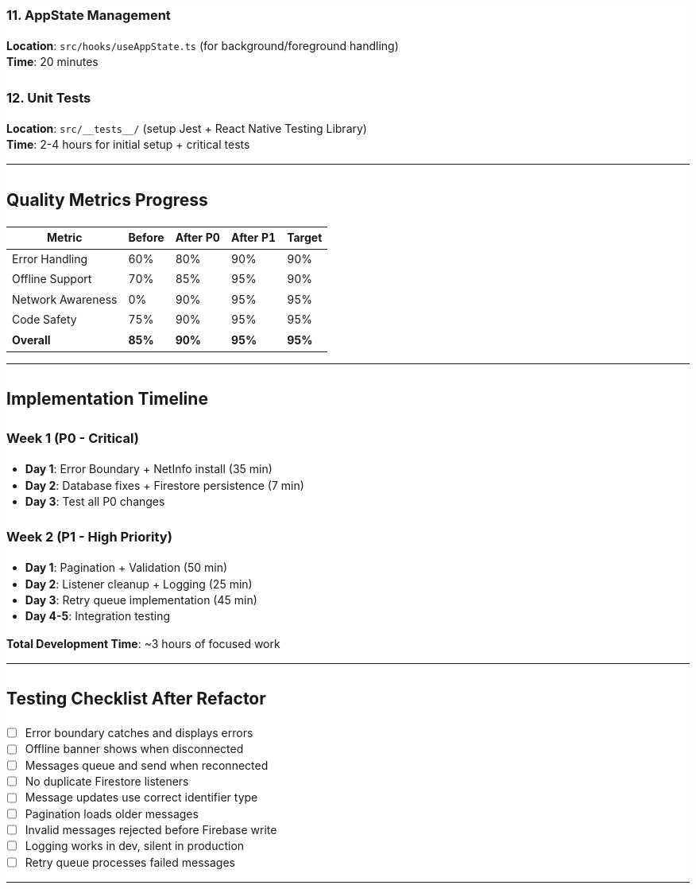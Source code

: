 ### 11. AppState Management
**Location**: `src/hooks/useAppState.ts` (for background/foreground handling)  
**Time**: 20 minutes

### 12. Unit Tests
**Location**: `src/__tests__/` (setup Jest + React Native Testing Library)  
**Time**: 2-4 hours for initial setup + critical tests

---

## Quality Metrics Progress

| Metric | Before | After P0 | After P1 | Target |
|--------|--------|----------|----------|--------|
| Error Handling | 60% | 80% | 90% | 90% |
| Offline Support | 70% | 85% | 95% | 90% |
| Network Awareness | 0% | 90% | 95% | 95% |
| Code Safety | 75% | 90% | 95% | 95% |
| **Overall** | **85%** | **90%** | **95%** | **95%** |

---

## Implementation Timeline

### Week 1 (P0 - Critical)
- **Day 1**: Error Boundary + NetInfo install (35 min)
- **Day 2**: Database fixes + Firestore persistence (7 min)
- **Day 3**: Test all P0 changes

### Week 2 (P1 - High Priority)
- **Day 1**: Pagination + Validation (50 min)
- **Day 2**: Listener cleanup + Logging (25 min)
- **Day 3**: Retry queue implementation (45 min)
- **Day 4-5**: Integration testing

**Total Development Time**: ~3 hours of focused work

---

## Testing Checklist After Refactor

- [ ] Error boundary catches and displays errors
- [ ] Offline banner shows when disconnected
- [ ] Messages queue and send when reconnected
- [ ] No duplicate Firestore listeners
- [ ] Message updates use correct identifier type
- [ ] Pagination loads older messages
- [ ] Invalid messages rejected before Firebase write
- [ ] Logging works in dev, silent in production
- [ ] Retry queue processes failed messages

---